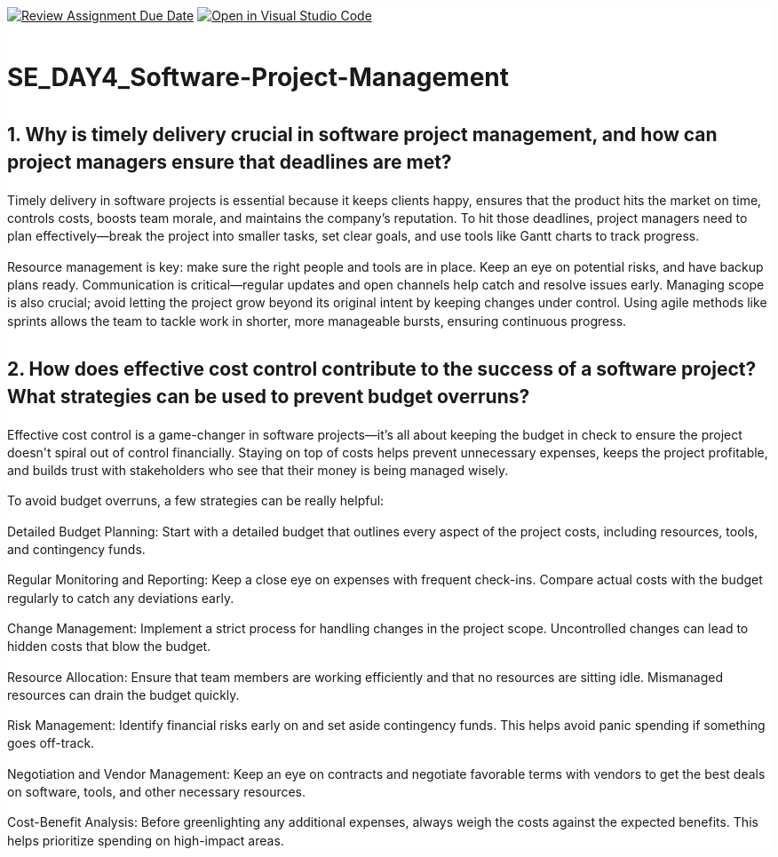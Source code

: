 [![Review Assignment Due Date](https://classroom.github.com/assets/deadline-readme-button-22041afd0340ce965d47ae6ef1cefeee28c7c493a6346c4f15d667ab976d596c.svg)](https://classroom.github.com/a/9pw6JKcu)
[![Open in Visual Studio Code](https://classroom.github.com/assets/open-in-vscode-2e0aaae1b6195c2367325f4f02e2d04e9abb55f0b24a779b69b11b9e10269abc.svg)](https://classroom.github.com/online_ide?assignment_repo_id=15750349&assignment_repo_type=AssignmentRepo)
# SE_DAY4_Software-Project-Management
## 1. Why is timely delivery crucial in software project management, and how can project managers ensure that deadlines are met?
Timely delivery in software projects is essential because it keeps clients happy, ensures that the product hits the market on time, controls costs, boosts team morale, and maintains the company’s reputation. To hit those deadlines, project managers need to plan effectively—break the project into smaller tasks, set clear goals, and use tools like Gantt charts to track progress. 

Resource management is key: make sure the right people and tools are in place. Keep an eye on potential risks, and have backup plans ready. Communication is critical—regular updates and open channels help catch and resolve issues early. Managing scope is also crucial; avoid letting the project grow beyond its original intent by keeping changes under control. Using agile methods like sprints allows the team to tackle work in shorter, more manageable bursts, ensuring continuous progress. 


## 2. How does effective cost control contribute to the success of a software project? What strategies can be used to prevent budget overruns?

Effective cost control is a game-changer in software projects—it’s all about keeping the budget in check to ensure the project doesn't spiral out of control financially. Staying on top of costs helps prevent unnecessary expenses, keeps the project profitable, and builds trust with stakeholders who see that their money is being managed wisely.

To avoid budget overruns, a few strategies can be really helpful:

Detailed Budget Planning: Start with a detailed budget that outlines every aspect of the project costs, including resources, tools, and contingency funds.

Regular Monitoring and Reporting: Keep a close eye on expenses with frequent check-ins. Compare actual costs with the budget regularly to catch any deviations early.

Change Management: Implement a strict process for handling changes in the project scope. Uncontrolled changes can lead to hidden costs that blow the budget.

Resource Allocation: Ensure that team members are working efficiently and that no resources are sitting idle. Mismanaged resources can drain the budget quickly.

Risk Management: Identify financial risks early on and set aside contingency funds. This helps avoid panic spending if something goes off-track.

Negotiation and Vendor Management: Keep an eye on contracts and negotiate favorable terms with vendors to get the best deals on software, tools, and other necessary resources.

Cost-Benefit Analysis: Before greenlighting any additional expenses, always weigh the costs against the expected benefits. This helps prioritize spending on high-impact areas.
